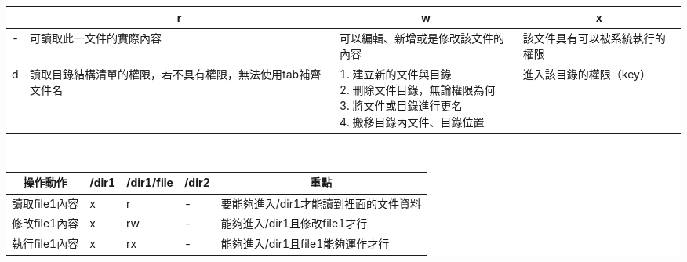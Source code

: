 <table>
    <thead>
        <tr>
            <th></th>
            <th>r</th>
            <th>w</th>
            <th>x</th>
        </tr>
    </thead>
    <tbody>
        <tr>
            <td>-</td>
            <td>可讀取此一文件的實際內容</td>
            <td>可以編輯、新增或是修改該文件的內容</td>
            <td>該文件具有可以被系統執行的權限</td>
        </tr>
        <tr>
            <td>d</td>
            <td>讀取目錄結構清單的權限，若不具有權限，無法使用tab補齊文件名</td>
            <td>
            1. 建立新的文件與目錄<br>
            2. 刪除文件目錄，無論權限為何<br>
            3. 將文件或目錄進行更名<br>
            4. 搬移目錄內文件、目錄位置
            </td>
            <td>進入該目錄的權限（key）</td>
        </tr>
    </tbody>
</table>

<br>

<table>
    <thead>
        <tr>
            <th>操作動作</th>
            <th>/dir1</th>
            <th>/dir1/file</th>
            <th>/dir2</th>
            <th>重點</th>
        </tr>
    </thead>
    <tbody>
        <tr>
            <td>讀取file1內容</td>
            <td>x</td>
            <td>r</td>
            <td>-</td>
            <td>要能夠進入/dir1才能讀到裡面的文件資料</td>
        </tr>
        <tr>
            <td>修改file1內容</td>
            <td>x</td>
            <td>rw</td>
            <td>-</td>
            <td>能夠進入/dir1且修改file1才行</td>
        </tr>
        <tr>
            <td>執行file1內容</td>
            <td>x</td>
            <td>rx</td>
            <td>-</td>
            <td>能夠進入/dir1且file1能夠運作才行</td>
        </tr>